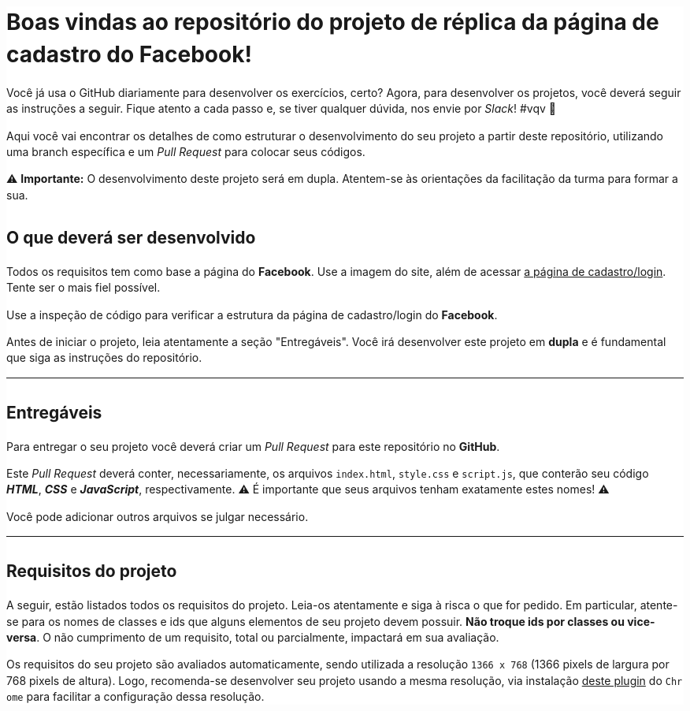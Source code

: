 # Boas vindas ao repositório do projeto de réplica da página de cadastro do Facebook!

Você já usa o GitHub diariamente para desenvolver os exercícios, certo? Agora, para desenvolver os projetos, você deverá seguir as instruções a seguir. Fique atento a cada passo e, se tiver qualquer dúvida, nos envie por _Slack_! #vqv 🚀

Aqui você vai encontrar os detalhes de como estruturar o desenvolvimento do seu projeto a partir deste repositório, utilizando uma branch específica e um _Pull Request_ para colocar seus códigos.

⚠ **Importante:** O desenvolvimento deste projeto será em dupla. Atentem-se às orientações da facilitação da turma para formar a sua.

## O que deverá ser desenvolvido

Todos os requisitos tem como base a página do **Facebook**.
Use a imagem do site, além de acessar [a página de cadastro/login](https://www.facebook.com/).
Tente ser o mais fiel possível.

Use a inspeção de código para verificar a estrutura da página de cadastro/login do **Facebook**.

Antes de iniciar o projeto, leia atentamente a seção "Entregáveis".
Você irá desenvolver este projeto em **dupla** e é fundamental que siga as instruções do repositório.

---

## Entregáveis

Para entregar o seu projeto você deverá criar um _Pull Request_ para este repositório no **GitHub**.

Este _Pull Request_ deverá conter, necessariamente, os arquivos `index.html`, `style.css` e `script.js`, que conterão seu código **_HTML_**, **_CSS_** e **_JavaScript_**, respectivamente. ⚠️ É importante que seus arquivos tenham exatamente estes nomes! ⚠️

Você pode adicionar outros arquivos se julgar necessário.

---

## Requisitos do projeto

A seguir, estão listados todos os requisitos do projeto. Leia-os atentamente e siga à risca o que for pedido. Em particular, atente-se para os nomes de classes e ids que alguns elementos de seu projeto devem possuir. **Não troque ids por classes ou vice-versa**. O não cumprimento de um requisito, total ou parcialmente, impactará em sua avaliação.

Os requisitos do seu projeto são avaliados automaticamente, sendo utilizada a resolução `1366 x 768` (1366 pixels de largura por 768 pixels de altura). Logo, recomenda-se desenvolver seu projeto usando a mesma resolução, via instalação [deste plugin](https://chrome.google.com/webstore/detail/window-resizer/kkelicaakdanhinjdeammmilcgefonfh?hl=en) do `Chrome` para facilitar a configuração dessa resolução.
